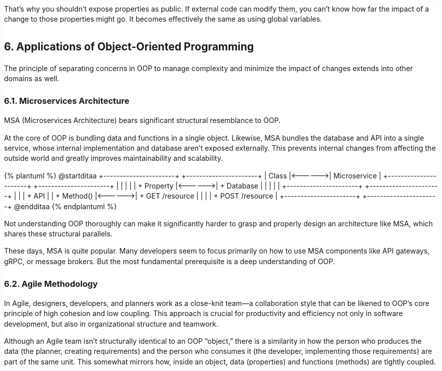 That’s why you shouldn’t expose properties as public. If external code can modify them, you can’t know how far the impact of a change to those properties might go. It becomes effectively the same as using global variables.

## 6. Applications of Object-Oriented Programming

The principle of separating concerns in OOP to manage complexity and minimize the impact of changes extends into other domains as well.

### 6.1. Microservices Architecture

MSA (Microservices Architecture) bears significant structural resemblance to OOP.

At the core of OOP is bundling data and functions in a single object. Likewise, MSA bundles the database and API into a single service, whose internal implementation and database aren’t exposed externally. This prevents internal changes from affecting the outside world and greatly improves maintainability and scalability.

{% plantuml %}
@startditaa
+----------------------+        +----------------------+
|         Class        |<------>|    Microservice      |
+----------------------+        +----------------------+
|                      |        |                      |
| + Property           |<------>| + Database           |
|                      |        |                      |
+----------------------+        +----------------------+
|                      |        | + API                |
| + Method()           |<------>|   + GET /resource    |
|                      |        |   + POST /resource   |
+----------------------+        +----------------------+
@endditaa
{% endplantuml %}

Not understanding OOP thoroughly can make it significantly harder to grasp and properly design an architecture like MSA, which shares these structural parallels.

These days, MSA is quite popular. Many developers seem to focus primarily on how to use MSA components like API gateways, gRPC, or message brokers. But the most fundamental prerequisite is a deep understanding of OOP.

### 6.2. Agile Methodology

In Agile, designers, developers, and planners work as a close-knit team—a collaboration style that can be likened to OOP’s core principle of high cohesion and low coupling. This approach is crucial for productivity and efficiency not only in software development, but also in organizational structure and teamwork.

Although an Agile team isn’t structurally identical to an OOP “object,” there is a similarity in how the person who produces the data (the planner, creating requirements) and the person who consumes it (the developer, implementing those requirements) are part of the same unit. This somewhat mirrors how, inside an object, data (properties) and functions (methods) are tightly coupled.
